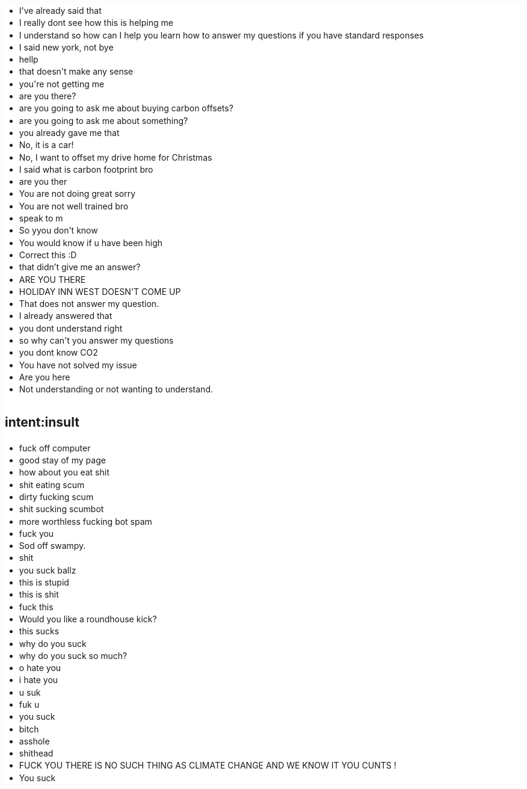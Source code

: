 - I've already said that
- I really dont see how this is helping me
- I understand so how can I help you learn how to answer my questions if you have standard responses
- I said new york, not bye
- hellp
- that doesn't make any sense
- you're not getting me
- are you there?
- are you going to ask me about buying carbon offsets?
- are you going to ask me about something?
- you already gave me that
- No, it is a car!
- No, I want to offset my drive home for Christmas
- I said what is carbon footprint bro
- are you ther
- You are not doing great sorry
- You are not well trained bro
- speak to m
- So yyou don't know
- You would know if u have been high
- Correct this :D
- that didn’t give me an answer?
- ARE YOU THERE
- HOLIDAY INN WEST DOESN'T COME UP
- That does not answer my question.
- I already answered that
- you dont understand right
- so why can't you answer my questions
- you dont know CO2
- You have not solved my issue
- Are you here
- Not understanding or not wanting to understand.

## intent:insult
- fuck off computer
- good stay of my page
- how about you eat shit
- shit eating scum
- dirty fucking scum
- shit sucking scumbot
- more worthless fucking bot spam
- fuck you
- Sod off swampy.
- shit
- you suck ballz
- this is stupid
- this is shit
- fuck this
- Would you like a roundhouse kick?
- this sucks
- why do you suck
- why do you suck so much?
- o hate you
- i hate you
- u suk
- fuk u
- you suck
- bitch
- asshole
- shithead
- FUCK YOU THERE IS NO SUCH THING AS CLIMATE CHANGE AND WE KNOW IT YOU CUNTS !
- You suck